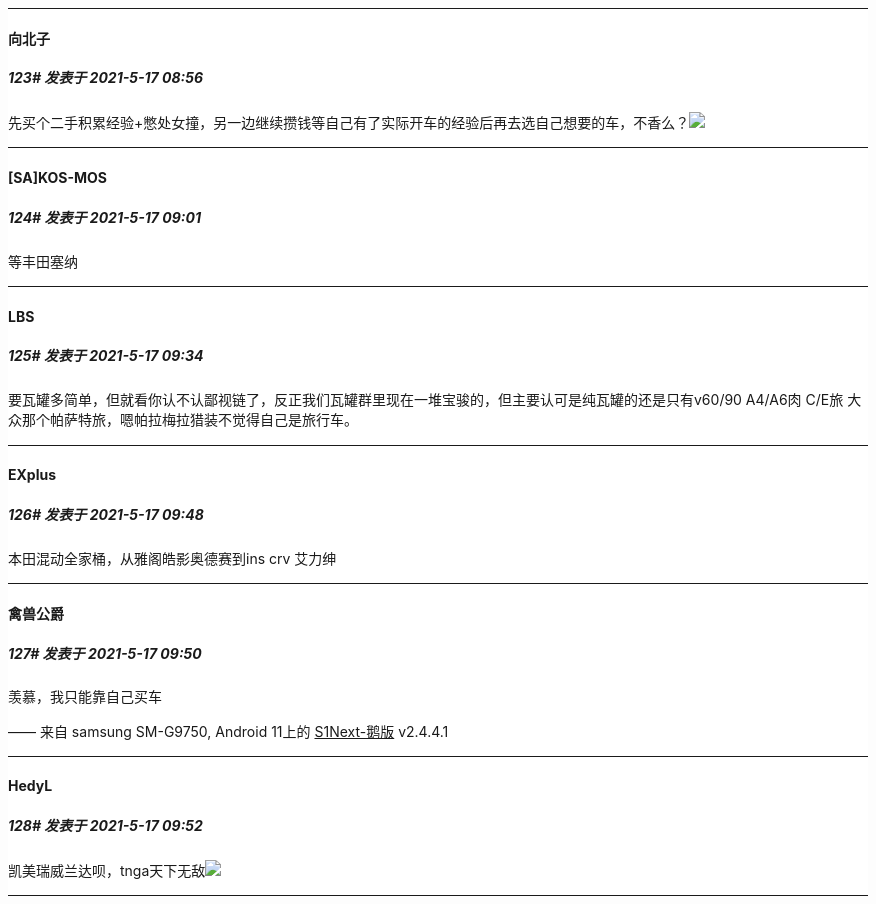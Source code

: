 
*****

####  向北子  
##### 123#       发表于 2021-5-17 08:56


先买个二手积累经验+憋处女撞，另一边继续攒钱等自己有了实际开车的经验后再去选自己想要的车，不香么？<img src="https://static.saraba1st.com/image/smiley/face2017/053.png" referrerpolicy="no-referrer">


*****

####  [SA]KOS-MOS  
##### 124#       发表于 2021-5-17 09:01


等丰田塞纳


*****

####  LBS  
##### 125#       发表于 2021-5-17 09:34


要瓦罐多简单，但就看你认不认鄙视链了，反正我们瓦罐群里现在一堆宝骏的，但主要认可是纯瓦罐的还是只有v60/90 A4/A6肉 C/E旅 大众那个帕萨特旅，嗯帕拉梅拉猎装不觉得自己是旅行车。


*****

####  EXplus  
##### 126#       发表于 2021-5-17 09:48


本田混动全家桶，从雅阁皓影奥德赛到ins crv 艾力绅


*****

####  禽兽公爵  
##### 127#       发表于 2021-5-17 09:50


羡慕，我只能靠自己买车

—— 来自 samsung SM-G9750, Android 11上的 [S1Next-鹅版](https://github.com/ykrank/S1-Next/releases) v2.4.4.1


*****

####  HedyL  
##### 128#       发表于 2021-5-17 09:52


凯美瑞威兰达呗，tnga天下无敌<img src="https://static.saraba1st.com/image/smiley/face2017/046.png" referrerpolicy="no-referrer">


*****
